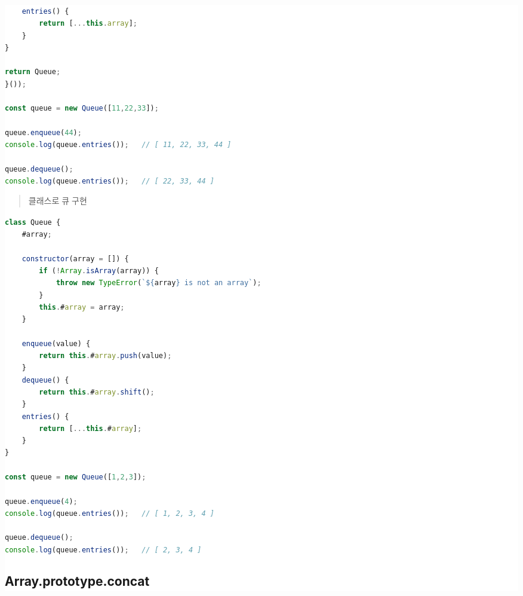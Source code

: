 ```jsx
    entries() {
        return [...this.array];
    }
}

return Queue;
}());

const queue = new Queue([11,22,33]);

queue.enqueue(44);
console.log(queue.entries());   // [ 11, 22, 33, 44 ]

queue.dequeue();
console.log(queue.entries());   // [ 22, 33, 44 ]
```

> 클래스로 큐 구현
> 

```jsx
class Queue {
    #array;

    constructor(array = []) {
        if (!Array.isArray(array)) {
            throw new TypeError(`${array} is not an array`);
        }
        this.#array = array;
    }

    enqueue(value) {
        return this.#array.push(value);
    }
    dequeue() {
        return this.#array.shift();
    }
    entries() {
        return [...this.#array];
    }
}

const queue = new Queue([1,2,3]);

queue.enqueue(4);
console.log(queue.entries());   // [ 1, 2, 3, 4 ]

queue.dequeue();
console.log(queue.entries());   // [ 2, 3, 4 ]
```

## Array.prototype.concat
